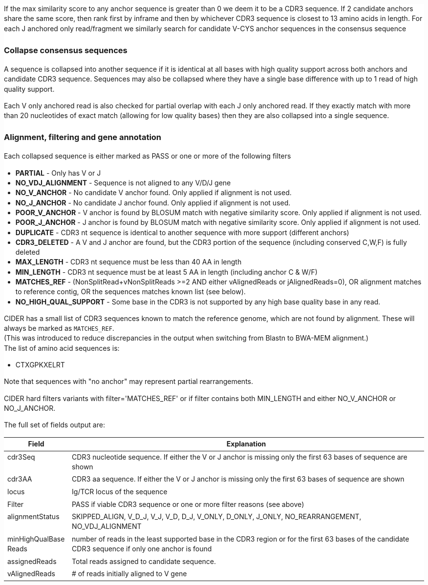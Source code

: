 If the max similarity score to any anchor sequence is greater than 0 we deem it to be a CDR3 sequence. If 2 candidate anchors share the same score, then rank first by inframe and then by whichever CDR3 sequence is closest to 13 amino acids in length. For each J anchored only read/fragment we similarly search for candidate V-CYS anchor sequences in the consensus sequence 

### Collapse consensus sequences 

A sequence is collapsed into another sequence if it is identical at all bases with high quality support across both anchors and candidate CDR3 sequence. Sequences may also be collapsed where they have a single base difference with up to 1 read of high quality support.  

Each V only anchored read is also checked for partial overlap with each J only anchored read. If they exactly match with more than 20 nucleotides of exact match (allowing for low quality bases) then they are also collapsed into a single sequence. 

### Alignment, filtering and gene annotation 
Each collapsed sequence is either marked as PASS or one or more of the following filters 
- **PARTIAL** - Only has V or J
- **NO_VDJ_ALIGNMENT** - Sequence is not aligned to any V/D/J gene
- **NO_V_ANCHOR** - No candidate V anchor found. Only applied if alignment is not used. 
- **NO_J_ANCHOR** - No candidate J anchor found. Only applied if alignment is not used.
- **POOR_V_ANCHOR** - V anchor is found by BLOSUM match with negative similarity score. Only applied if alignment is not used.
- **POOR_J_ANCHOR** - J anchor is found by BLOSUM match with negative similarity score. Only applied if alignment is not used.
- **DUPLICATE** - CDR3 nt sequence is identical to another sequence with more support (different anchors) 
- **CDR3_DELETED** - A V and J anchor are found, but the CDR3 portion of the sequence (including conserved C,W,F) is fully deleted
- **MAX_LENGTH** - CDR3 nt sequence must be less than 40 AA in length 
- **MIN_LENGTH** - CDR3 nt sequence must be at least 5 AA in length (including anchor C & W/F)
- **MATCHES_REF** - (NonSplitRead+vNonSplitReads >=2 AND either vAlignedReads or jAlignedReads=0), OR alignment matches to reference contig, OR the sequences matches known list (see below).
- **NO_HIGH_QUAL_SUPPORT** - Some base in the CDR3 is not supported by any high base quality base in any read.

CIDER has a small list of CDR3 sequences known to match the reference genome, which are not found by alignment. These will always be marked as `MATCHES_REF`.  
(This was introduced to reduce discrepancies in the output when switching from Blastn to BWA-MEM alignment.)  
The list of amino acid sequences is:
- CTXGPKXELRT

Note that sequences with "no anchor" may represent partial rearrangements.

CIDER hard filters variants with filter='MATCHES_REF' or if filter contains both MIN_LENGTH and either NO_V_ANCHOR or NO_J_ANCHOR.

The full set of fields output are:

| Field                                                      | Explanation                                                                                                                                         | 
|------------------------------------------------------------|-----------------------------------------------------------------------------------------------------------------------------------------------------|
| cdr3Seq                                                    | CDR3 nucleotide sequence. If either the V or J anchor is missing only the first 63 bases of sequence are shown                                      | 
| cdr3AA                                                     | CDR3 aa sequence. If either the V or J anchor is missing only the first 63 bases of sequence are shown                                              | 
| locus                                                      | Ig/TCR locus of the sequence                                                                                                                        |
| Filter                                                     | PASS if viable CDR3 sequence or one or more filter reasons  (see above)                                                                             |
| alignmentStatus                                            | SKIPPED_ALIGN, V_D_J, V_J, V_D, D_J, V_ONLY, D_ONLY, J_ONLY, NO_REARRANGEMENT, NO_VDJ_ALIGNMENT                                                     |
| minHighQualBaseReads                                       | number of reads in the least supported base in the CDR3 region or for the first 63 bases of the candidate CDR3 sequence if only one anchor is found |
| assignedReads                                              | Total reads assigned to candidate sequence.                                                                                                         | 
| vAlignedReads                                              | # of reads initially aligned to V gene                                                                                                              | 